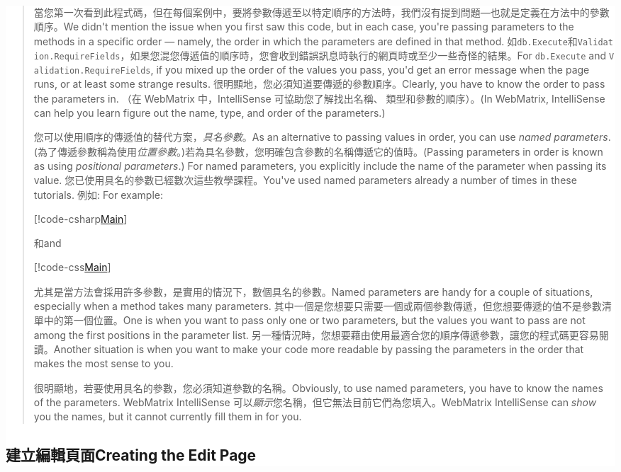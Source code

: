 > <span data-ttu-id="4c6e9-167">當您第一次看到此程式碼，但在每個案例中，要將參數傳遞至以特定順序的方法時，我們沒有提到問題&mdash;也就是定義在方法中的參數順序。</span><span class="sxs-lookup"><span data-stu-id="4c6e9-167">We didn't mention the issue when you first saw this code, but in each case, you're passing parameters to the methods in a specific order &mdash; namely, the order in which the parameters are defined in that method.</span></span> <span data-ttu-id="4c6e9-168">如`db.Execute`和`Validation.RequireFields`，如果您混您傳遞值的順序時，您會收到錯誤訊息時執行的網頁時或至少一些奇怪的結果。</span><span class="sxs-lookup"><span data-stu-id="4c6e9-168">For `db.Execute` and `Validation.RequireFields`, if you mixed up the order of the values you pass, you'd get an error message when the page runs, or at least some strange results.</span></span> <span data-ttu-id="4c6e9-169">很明顯地，您必須知道要傳遞的參數順序。</span><span class="sxs-lookup"><span data-stu-id="4c6e9-169">Clearly, you have to know the order to pass the parameters in.</span></span> <span data-ttu-id="4c6e9-170">（在 WebMatrix 中，IntelliSense 可協助您了解找出名稱、 類型和參數的順序）。</span><span class="sxs-lookup"><span data-stu-id="4c6e9-170">(In WebMatrix, IntelliSense can help you learn figure out the name, type, and order of the parameters.)</span></span>
> 
> <span data-ttu-id="4c6e9-171">您可以使用順序的傳遞值的替代方案，*具名參數*。</span><span class="sxs-lookup"><span data-stu-id="4c6e9-171">As an alternative to passing values in order, you can use *named parameters*.</span></span> <span data-ttu-id="4c6e9-172">(為了傳遞參數稱為使用*位置參數*。)若為具名參數，您明確包含參數的名稱傳遞它的值時。</span><span class="sxs-lookup"><span data-stu-id="4c6e9-172">(Passing parameters in order is known as using *positional parameters*.) For named parameters, you explicitly include the name of the parameter when passing its value.</span></span> <span data-ttu-id="4c6e9-173">您已使用具名的參數已經數次這些教學課程。</span><span class="sxs-lookup"><span data-stu-id="4c6e9-173">You've used named parameters already a number of times in these tutorials.</span></span> <span data-ttu-id="4c6e9-174">例如: </span><span class="sxs-lookup"><span data-stu-id="4c6e9-174">For example:</span></span>
> 
> [!code-csharp[Main](updating-data/samples/sample8.cs)]
> 
> <span data-ttu-id="4c6e9-175">和</span><span class="sxs-lookup"><span data-stu-id="4c6e9-175">and</span></span>
> 
> [!code-css[Main](updating-data/samples/sample9.css)]
> 
> <span data-ttu-id="4c6e9-176">尤其是當方法會採用許多參數，是實用的情況下，數個具名的參數。</span><span class="sxs-lookup"><span data-stu-id="4c6e9-176">Named parameters are handy for a couple of situations, especially when a method takes many parameters.</span></span> <span data-ttu-id="4c6e9-177">其中一個是您想要只需要一個或兩個參數傳遞，但您想要傳遞的值不是參數清單中的第一個位置。</span><span class="sxs-lookup"><span data-stu-id="4c6e9-177">One is when you want to pass only one or two parameters, but the values you want to pass are not among the first positions in the parameter list.</span></span> <span data-ttu-id="4c6e9-178">另一種情況時，您想要藉由使用最適合您的順序傳遞參數，讓您的程式碼更容易閱讀。</span><span class="sxs-lookup"><span data-stu-id="4c6e9-178">Another situation is when you want to make your code more readable by passing the parameters in the order that makes the most sense to you.</span></span>
> 
> <span data-ttu-id="4c6e9-179">很明顯地，若要使用具名的參數，您必須知道參數的名稱。</span><span class="sxs-lookup"><span data-stu-id="4c6e9-179">Obviously, to use named parameters, you have to know the names of the parameters.</span></span> <span data-ttu-id="4c6e9-180">WebMatrix IntelliSense 可以*顯示*您名稱，但它無法目前它們為您填入。</span><span class="sxs-lookup"><span data-stu-id="4c6e9-180">WebMatrix IntelliSense can *show* you the names, but it cannot currently fill them in for you.</span></span>


## <a name="creating-the-edit-page"></a><span data-ttu-id="4c6e9-181">建立編輯頁面</span><span class="sxs-lookup"><span data-stu-id="4c6e9-181">Creating the Edit Page</span></span>
